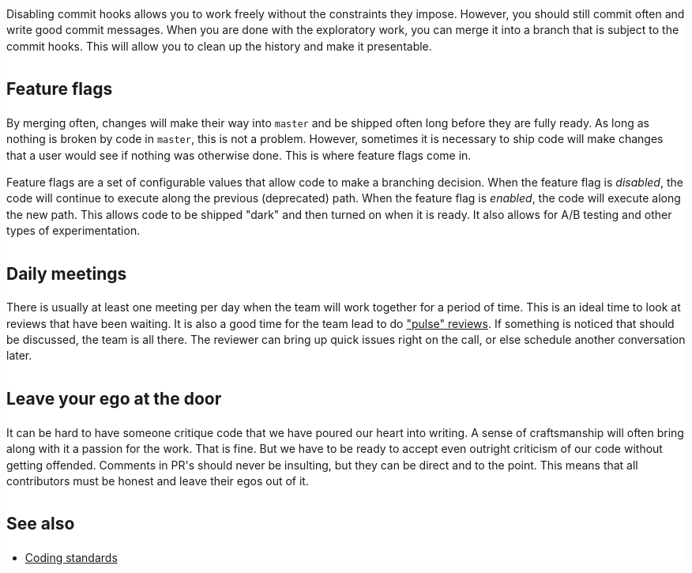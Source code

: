 Disabling commit hooks allows you to work freely without the constraints they impose.  However, you should still commit often and write good commit messages.  When you are done with the exploratory work, you can merge it into a branch that is subject to the commit hooks.  This will allow you to clean up the history and make it presentable.

## Feature flags

By merging often, changes will make their way into `master` and be shipped often long before they are fully ready.  As long as nothing is broken by code in `master`, this is not a problem.  However, sometimes it is necessary to ship code will make changes that a user would see if nothing was otherwise done.  This is where feature flags come in.

Feature flags are a set of configurable values that allow code to make a branching decision.  When the feature flag is _disabled_, the code will continue to execute along the previous (deprecated) path.  When the feature flag is _enabled_, the code will execute along the new path.  This allows code to be shipped "dark" and then turned on when it is ready.  It also allows for A/B testing and other types of experimentation.

## Daily meetings

There is usually at least one meeting per day when the team will work together for a period of time.  This is an ideal time to look at reviews that have been waiting.  It is also a good time for the team lead to do ["pulse" reviews](#pulse-reviews).  If something is noticed that should be discussed, the team is all there.  The reviewer can bring up quick issues right on the call, or else schedule another conversation later. 

## Leave your ego at the door

It can be hard to have someone critique code that we have poured our heart into writing.  A sense of craftsmanship will often bring along with it a passion for the work.  That is fine.  But we have to be ready to accept even outright criticism of our code without getting offended.  Comments in PR's should never be insulting, but they can be direct and to the point.  This means that all contributors must be honest and leave their egos out of it.

## See also

* [Coding standards](./Coding-standards.md)
